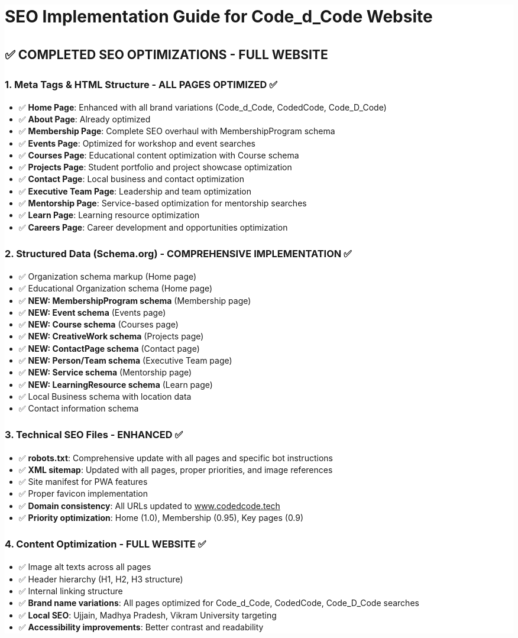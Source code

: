 # SEO Implementation Guide for Code_d_Code Website

## ✅ COMPLETED SEO OPTIMIZATIONS - FULL WEBSITE

### 1. Meta Tags & HTML Structure - ALL PAGES OPTIMIZED ✅
- ✅ **Home Page**: Enhanced with all brand variations (Code_d_Code, CodedCode, Code_D_Code)
- ✅ **About Page**: Already optimized
- ✅ **Membership Page**: Complete SEO overhaul with MembershipProgram schema
- ✅ **Events Page**: Optimized for workshop and event searches
- ✅ **Courses Page**: Educational content optimization with Course schema
- ✅ **Projects Page**: Student portfolio and project showcase optimization
- ✅ **Contact Page**: Local business and contact optimization
- ✅ **Executive Team Page**: Leadership and team optimization
- ✅ **Mentorship Page**: Service-based optimization for mentorship searches
- ✅ **Learn Page**: Learning resource optimization
- ✅ **Careers Page**: Career development and opportunities optimization

### 2. Structured Data (Schema.org) - COMPREHENSIVE IMPLEMENTATION ✅
- ✅ Organization schema markup (Home page)
- ✅ Educational Organization schema (Home page)
- ✅ **NEW: MembershipProgram schema** (Membership page)
- ✅ **NEW: Event schema** (Events page)
- ✅ **NEW: Course schema** (Courses page)
- ✅ **NEW: CreativeWork schema** (Projects page)
- ✅ **NEW: ContactPage schema** (Contact page)
- ✅ **NEW: Person/Team schema** (Executive Team page)
- ✅ **NEW: Service schema** (Mentorship page)
- ✅ **NEW: LearningResource schema** (Learn page)
- ✅ Local Business schema with location data
- ✅ Contact information schema

### 3. Technical SEO Files - ENHANCED ✅
- ✅ **robots.txt**: Comprehensive update with all pages and specific bot instructions
- ✅ **XML sitemap**: Updated with all pages, proper priorities, and image references
- ✅ Site manifest for PWA features
- ✅ Proper favicon implementation
- ✅ **Domain consistency**: All URLs updated to www.codedcode.tech
- ✅ **Priority optimization**: Home (1.0), Membership (0.95), Key pages (0.9)

### 4. Content Optimization - FULL WEBSITE ✅
- ✅ Image alt texts across all pages
- ✅ Header hierarchy (H1, H2, H3 structure) 
- ✅ Internal linking structure
- ✅ **Brand name variations**: All pages optimized for Code_d_Code, CodedCode, Code_D_Code searches
- ✅ **Local SEO**: Ujjain, Madhya Pradesh, Vikram University targeting
- ✅ **Accessibility improvements**: Better contrast and readability
